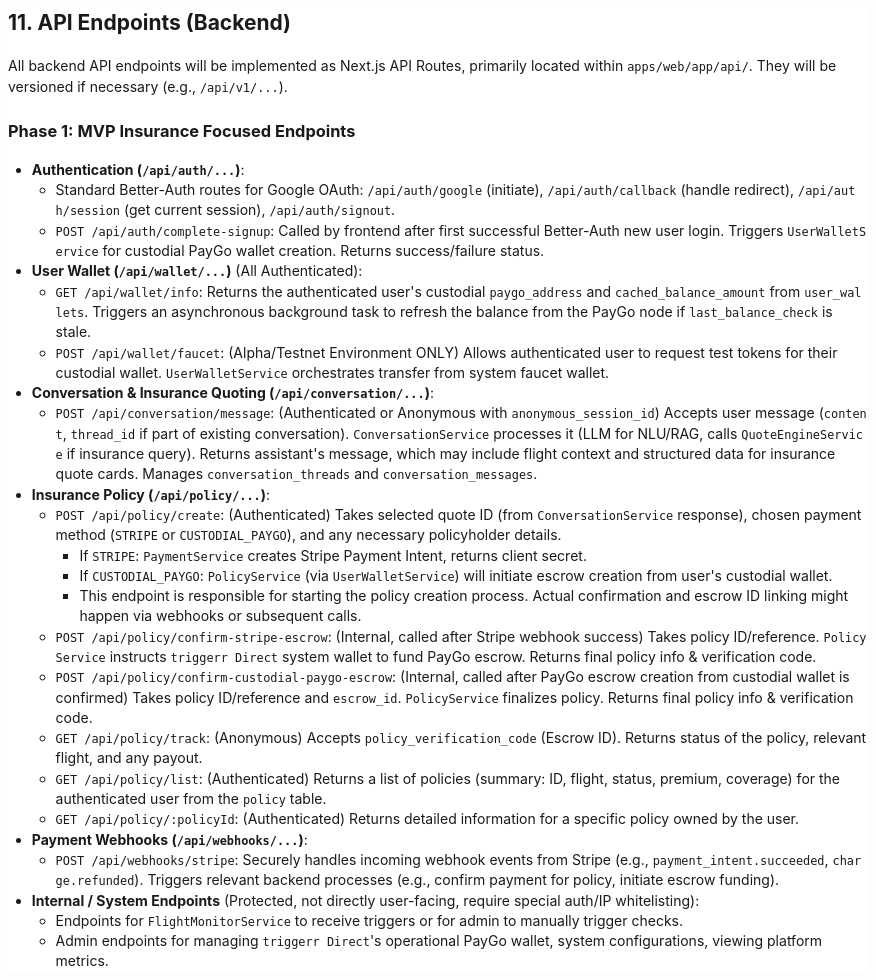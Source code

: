 
## 11. API Endpoints (Backend)

All backend API endpoints will be implemented as Next.js API Routes, primarily located within `apps/web/app/api/`. They will be versioned if necessary (e.g., `/api/v1/...`).

### Phase 1: MVP Insurance Focused Endpoints

*   **Authentication (`/api/auth/...`)**:
    *   Standard Better-Auth routes for Google OAuth: `/api/auth/google` (initiate), `/api/auth/callback` (handle redirect), `/api/auth/session` (get current session), `/api/auth/signout`.
    *   `POST /api/auth/complete-signup`: Called by frontend after first successful Better-Auth new user login. Triggers `UserWalletService` for custodial PayGo wallet creation. Returns success/failure status.
*   **User Wallet (`/api/wallet/...`)** (All Authenticated):
    *   `GET /api/wallet/info`: Returns the authenticated user's custodial `paygo_address` and `cached_balance_amount` from `user_wallets`. Triggers an asynchronous background task to refresh the balance from the PayGo node if `last_balance_check` is stale.
    *   `POST /api/wallet/faucet`: (Alpha/Testnet Environment ONLY) Allows authenticated user to request test tokens for their custodial wallet. `UserWalletService` orchestrates transfer from system faucet wallet.
*   **Conversation & Insurance Quoting (`/api/conversation/...`)**:
    *   `POST /api/conversation/message`: (Authenticated or Anonymous with `anonymous_session_id`) Accepts user message (`content`, `thread_id` if part of existing conversation). `ConversationService` processes it (LLM for NLU/RAG, calls `QuoteEngineService` if insurance query). Returns assistant's message, which may include flight context and structured data for insurance quote cards. Manages `conversation_threads` and `conversation_messages`.
*   **Insurance Policy (`/api/policy/...`)**:
    *   `POST /api/policy/create`: (Authenticated) Takes selected quote ID (from `ConversationService` response), chosen payment method (`STRIPE` or `CUSTODIAL_PAYGO`), and any necessary policyholder details.
        *   If `STRIPE`: `PaymentService` creates Stripe Payment Intent, returns client secret.
        *   If `CUSTODIAL_PAYGO`: `PolicyService` (via `UserWalletService`) will initiate escrow creation from user's custodial wallet.
        *   This endpoint is responsible for starting the policy creation process. Actual confirmation and escrow ID linking might happen via webhooks or subsequent calls.
    *   `POST /api/policy/confirm-stripe-escrow`: (Internal, called after Stripe webhook success) Takes policy ID/reference. `PolicyService` instructs `triggerr Direct` system wallet to fund PayGo escrow. Returns final policy info & verification code.
    *   `POST /api/policy/confirm-custodial-paygo-escrow`: (Internal, called after PayGo escrow creation from custodial wallet is confirmed) Takes policy ID/reference and `escrow_id`. `PolicyService` finalizes policy. Returns final policy info & verification code.
    *   `GET /api/policy/track`: (Anonymous) Accepts `policy_verification_code` (Escrow ID). Returns status of the policy, relevant flight, and any payout.
    *   `GET /api/policy/list`: (Authenticated) Returns a list of policies (summary: ID, flight, status, premium, coverage) for the authenticated user from the `policy` table.
    *   `GET /api/policy/:policyId`: (Authenticated) Returns detailed information for a specific policy owned by the user.
*   **Payment Webhooks (`/api/webhooks/...`)**:
    *   `POST /api/webhooks/stripe`: Securely handles incoming webhook events from Stripe (e.g., `payment_intent.succeeded`, `charge.refunded`). Triggers relevant backend processes (e.g., confirm payment for policy, initiate escrow funding).
*   **Internal / System Endpoints** (Protected, not directly user-facing, require special auth/IP whitelisting):
    *   Endpoints for `FlightMonitorService` to receive triggers or for admin to manually trigger checks.
    *   Admin endpoints for managing `triggerr Direct`'s operational PayGo wallet, system configurations, viewing platform metrics.
